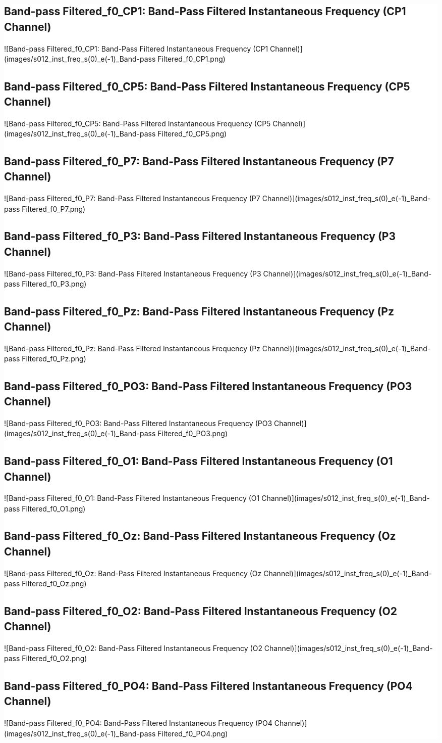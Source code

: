 ## Band-pass Filtered_f0_CP1: Band-Pass Filtered Instantaneous Frequency (CP1 Channel)
![Band-pass Filtered_f0_CP1: Band-Pass Filtered Instantaneous Frequency (CP1 Channel)](images/s012_inst_freq_s(0)_e(-1)_Band-pass Filtered_f0_CP1.png)

## Band-pass Filtered_f0_CP5: Band-Pass Filtered Instantaneous Frequency (CP5 Channel)
![Band-pass Filtered_f0_CP5: Band-Pass Filtered Instantaneous Frequency (CP5 Channel)](images/s012_inst_freq_s(0)_e(-1)_Band-pass Filtered_f0_CP5.png)

## Band-pass Filtered_f0_P7: Band-Pass Filtered Instantaneous Frequency (P7 Channel)
![Band-pass Filtered_f0_P7: Band-Pass Filtered Instantaneous Frequency (P7 Channel)](images/s012_inst_freq_s(0)_e(-1)_Band-pass Filtered_f0_P7.png)

## Band-pass Filtered_f0_P3: Band-Pass Filtered Instantaneous Frequency (P3 Channel)
![Band-pass Filtered_f0_P3: Band-Pass Filtered Instantaneous Frequency (P3 Channel)](images/s012_inst_freq_s(0)_e(-1)_Band-pass Filtered_f0_P3.png)

## Band-pass Filtered_f0_Pz: Band-Pass Filtered Instantaneous Frequency (Pz Channel)
![Band-pass Filtered_f0_Pz: Band-Pass Filtered Instantaneous Frequency (Pz Channel)](images/s012_inst_freq_s(0)_e(-1)_Band-pass Filtered_f0_Pz.png)

## Band-pass Filtered_f0_PO3: Band-Pass Filtered Instantaneous Frequency (PO3 Channel)
![Band-pass Filtered_f0_PO3: Band-Pass Filtered Instantaneous Frequency (PO3 Channel)](images/s012_inst_freq_s(0)_e(-1)_Band-pass Filtered_f0_PO3.png)

## Band-pass Filtered_f0_O1: Band-Pass Filtered Instantaneous Frequency (O1 Channel)
![Band-pass Filtered_f0_O1: Band-Pass Filtered Instantaneous Frequency (O1 Channel)](images/s012_inst_freq_s(0)_e(-1)_Band-pass Filtered_f0_O1.png)

## Band-pass Filtered_f0_Oz: Band-Pass Filtered Instantaneous Frequency (Oz Channel)
![Band-pass Filtered_f0_Oz: Band-Pass Filtered Instantaneous Frequency (Oz Channel)](images/s012_inst_freq_s(0)_e(-1)_Band-pass Filtered_f0_Oz.png)

## Band-pass Filtered_f0_O2: Band-Pass Filtered Instantaneous Frequency (O2 Channel)
![Band-pass Filtered_f0_O2: Band-Pass Filtered Instantaneous Frequency (O2 Channel)](images/s012_inst_freq_s(0)_e(-1)_Band-pass Filtered_f0_O2.png)

## Band-pass Filtered_f0_PO4: Band-Pass Filtered Instantaneous Frequency (PO4 Channel)
![Band-pass Filtered_f0_PO4: Band-Pass Filtered Instantaneous Frequency (PO4 Channel)](images/s012_inst_freq_s(0)_e(-1)_Band-pass Filtered_f0_PO4.png)
